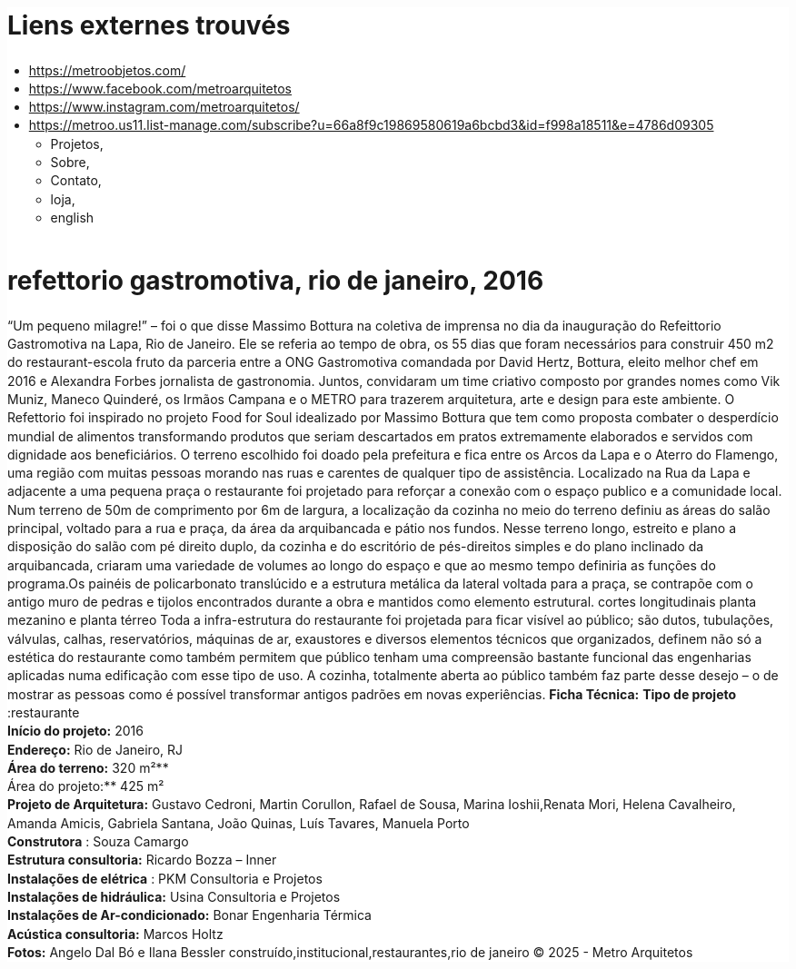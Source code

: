 


# Liens externes trouvés
- https://metroobjetos.com/
- https://www.facebook.com/metroarquitetos
- https://www.instagram.com/metroarquitetos/
- https://metroo.us11.list-manage.com/subscribe?u=66a8f9c19869580619a6bcbd3&id=f998a18511&e=4786d09305
  * Projetos,
  * Sobre,
  * Contato,
  * loja,
  * english


# refettorio gastromotiva, rio de janeiro, 2016
“Um pequeno milagre!” – foi o que disse Massimo Bottura na coletiva de imprensa no dia da inauguração do Refeittorio Gastromotiva na Lapa, Rio de Janeiro. Ele se referia ao tempo de obra, os 55 dias que foram necessários para construir 450 m2 do restaurant-escola fruto da parceria entre a ONG Gastromotiva comandada por David Hertz, Bottura, eleito melhor chef em 2016 e Alexandra Forbes jornalista de gastronomia. Juntos, convidaram um time criativo composto por grandes nomes como Vik Muniz, Maneco Quinderé, os Irmãos Campana e o METRO para trazerem arquitetura, arte e design para este ambiente.
O Refettorio foi inspirado no projeto Food for Soul idealizado por Massimo Bottura que tem como proposta combater o desperdício mundial de alimentos transformando produtos que seriam descartados em pratos extremamente elaborados e servidos com dignidade aos beneficiários. O terreno escolhido foi doado pela prefeitura e fica entre os Arcos da Lapa e o Aterro do Flamengo, uma região com muitas pessoas morando nas ruas e carentes de qualquer tipo de assistência. Localizado na Rua da Lapa e adjacente a uma pequena praça o restaurante foi projetado para reforçar a conexão com o espaço publico e a comunidade local. Num terreno de 50m de comprimento por 6m de largura, a localização da cozinha no meio do terreno definiu as áreas do salão principal, voltado para a rua e praça, da área da arquibancada e pátio nos fundos. Nesse terreno longo, estreito e plano a disposição do salão com pé direito duplo, da cozinha e do escritório de pés-direitos simples e do plano inclinado da arquibancada, criaram uma variedade de volumes ao longo do espaço e que ao mesmo tempo definiria as funções do programa.Os painéis de policarbonato translúcido e a estrutura metálica da lateral voltada para a praça, se contrapõe com o antigo muro de pedras e tijolos encontrados durante a obra e mantidos como elemento estrutural.
cortes longitudinais
planta mezanino e planta térreo
Toda a infra-estrutura do restaurante foi projetada para ficar visível ao público; são dutos, tubulações, válvulas, calhas, reservatórios, máquinas de ar, exaustores e diversos elementos técnicos que organizados, definem não só a estética do restaurante como também permitem que público tenham uma compreensão bastante funcional das engenharias aplicadas numa edificação com esse tipo de uso. A cozinha, totalmente aberta ao público também faz parte desse desejo – o de mostrar as pessoas como é possível transformar antigos padrões em novas experiências.
**Ficha Técnica:**
**Tipo de projeto** :restaurante  
**Início do projeto:** 2016  
**Endereço:** Rio de Janeiro, RJ  
**Área do terreno:** 320 m²**  
Área do projeto:** 425 m²  
**Projeto de Arquitetura:** Gustavo Cedroni, Martin Corullon, Rafael de Sousa, Marina Ioshii,Renata Mori, Helena Cavalheiro, Amanda Amicis, Gabriela Santana, João Quinas, Luís Tavares, Manuela Porto  
**Construtora** : Souza Camargo  
**Estrutura consultoria:** Ricardo Bozza – Inner  
**Instalações de elétrica** : PKM Consultoria e Projetos  
**Instalações de hidráulica:** Usina Consultoria e Projetos  
**Instalações de Ar-condicionado:** Bonar Engenharia Térmica  
**Acústica consultoria:** Marcos Holtz  
**Fotos:** Angelo Dal Bó e Ilana Bessler
construído,institucional,restaurantes,rio de janeiro
© 2025 - Metro Arquitetos